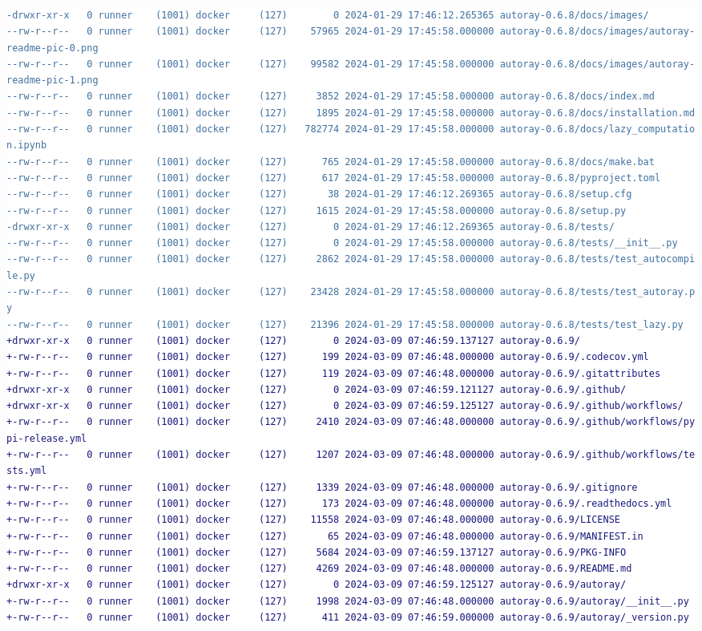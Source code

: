 ```diff
-drwxr-xr-x   0 runner    (1001) docker     (127)        0 2024-01-29 17:46:12.265365 autoray-0.6.8/docs/images/
--rw-r--r--   0 runner    (1001) docker     (127)    57965 2024-01-29 17:45:58.000000 autoray-0.6.8/docs/images/autoray-readme-pic-0.png
--rw-r--r--   0 runner    (1001) docker     (127)    99582 2024-01-29 17:45:58.000000 autoray-0.6.8/docs/images/autoray-readme-pic-1.png
--rw-r--r--   0 runner    (1001) docker     (127)     3852 2024-01-29 17:45:58.000000 autoray-0.6.8/docs/index.md
--rw-r--r--   0 runner    (1001) docker     (127)     1895 2024-01-29 17:45:58.000000 autoray-0.6.8/docs/installation.md
--rw-r--r--   0 runner    (1001) docker     (127)   782774 2024-01-29 17:45:58.000000 autoray-0.6.8/docs/lazy_computation.ipynb
--rw-r--r--   0 runner    (1001) docker     (127)      765 2024-01-29 17:45:58.000000 autoray-0.6.8/docs/make.bat
--rw-r--r--   0 runner    (1001) docker     (127)      617 2024-01-29 17:45:58.000000 autoray-0.6.8/pyproject.toml
--rw-r--r--   0 runner    (1001) docker     (127)       38 2024-01-29 17:46:12.269365 autoray-0.6.8/setup.cfg
--rw-r--r--   0 runner    (1001) docker     (127)     1615 2024-01-29 17:45:58.000000 autoray-0.6.8/setup.py
-drwxr-xr-x   0 runner    (1001) docker     (127)        0 2024-01-29 17:46:12.269365 autoray-0.6.8/tests/
--rw-r--r--   0 runner    (1001) docker     (127)        0 2024-01-29 17:45:58.000000 autoray-0.6.8/tests/__init__.py
--rw-r--r--   0 runner    (1001) docker     (127)     2862 2024-01-29 17:45:58.000000 autoray-0.6.8/tests/test_autocompile.py
--rw-r--r--   0 runner    (1001) docker     (127)    23428 2024-01-29 17:45:58.000000 autoray-0.6.8/tests/test_autoray.py
--rw-r--r--   0 runner    (1001) docker     (127)    21396 2024-01-29 17:45:58.000000 autoray-0.6.8/tests/test_lazy.py
+drwxr-xr-x   0 runner    (1001) docker     (127)        0 2024-03-09 07:46:59.137127 autoray-0.6.9/
+-rw-r--r--   0 runner    (1001) docker     (127)      199 2024-03-09 07:46:48.000000 autoray-0.6.9/.codecov.yml
+-rw-r--r--   0 runner    (1001) docker     (127)      119 2024-03-09 07:46:48.000000 autoray-0.6.9/.gitattributes
+drwxr-xr-x   0 runner    (1001) docker     (127)        0 2024-03-09 07:46:59.121127 autoray-0.6.9/.github/
+drwxr-xr-x   0 runner    (1001) docker     (127)        0 2024-03-09 07:46:59.125127 autoray-0.6.9/.github/workflows/
+-rw-r--r--   0 runner    (1001) docker     (127)     2410 2024-03-09 07:46:48.000000 autoray-0.6.9/.github/workflows/pypi-release.yml
+-rw-r--r--   0 runner    (1001) docker     (127)     1207 2024-03-09 07:46:48.000000 autoray-0.6.9/.github/workflows/tests.yml
+-rw-r--r--   0 runner    (1001) docker     (127)     1339 2024-03-09 07:46:48.000000 autoray-0.6.9/.gitignore
+-rw-r--r--   0 runner    (1001) docker     (127)      173 2024-03-09 07:46:48.000000 autoray-0.6.9/.readthedocs.yml
+-rw-r--r--   0 runner    (1001) docker     (127)    11558 2024-03-09 07:46:48.000000 autoray-0.6.9/LICENSE
+-rw-r--r--   0 runner    (1001) docker     (127)       65 2024-03-09 07:46:48.000000 autoray-0.6.9/MANIFEST.in
+-rw-r--r--   0 runner    (1001) docker     (127)     5684 2024-03-09 07:46:59.137127 autoray-0.6.9/PKG-INFO
+-rw-r--r--   0 runner    (1001) docker     (127)     4269 2024-03-09 07:46:48.000000 autoray-0.6.9/README.md
+drwxr-xr-x   0 runner    (1001) docker     (127)        0 2024-03-09 07:46:59.125127 autoray-0.6.9/autoray/
+-rw-r--r--   0 runner    (1001) docker     (127)     1998 2024-03-09 07:46:48.000000 autoray-0.6.9/autoray/__init__.py
+-rw-r--r--   0 runner    (1001) docker     (127)      411 2024-03-09 07:46:59.000000 autoray-0.6.9/autoray/_version.py
```